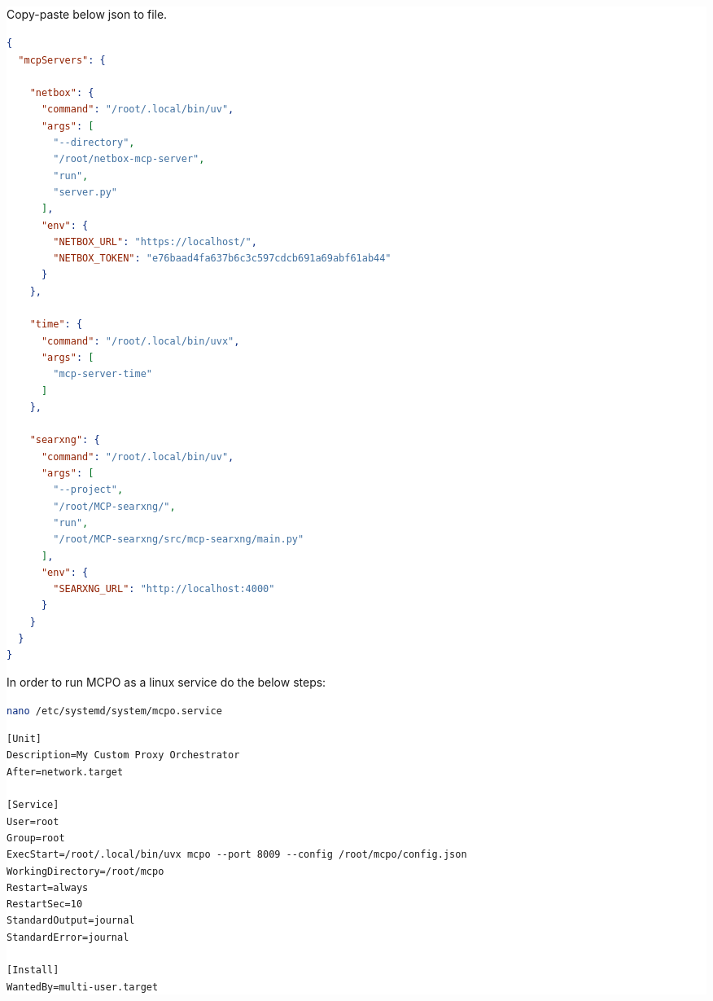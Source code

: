 Copy-paste below json to file.
  
~~~json
{
  "mcpServers": {

    "netbox": {
      "command": "/root/.local/bin/uv",
      "args": [
        "--directory",
        "/root/netbox-mcp-server",
        "run",
        "server.py"
      ],
      "env": {
        "NETBOX_URL": "https://localhost/",
        "NETBOX_TOKEN": "e76baad4fa637b6c3c597cdcb691a69abf61ab44"
      }
    },

    "time": {
      "command": "/root/.local/bin/uvx",
      "args": [
        "mcp-server-time"
      ]
    },
    
    "searxng": {
      "command": "/root/.local/bin/uv",
      "args": [
        "--project",
        "/root/MCP-searxng/",
        "run",
        "/root/MCP-searxng/src/mcp-searxng/main.py"
      ],
      "env": {
        "SEARXNG_URL": "http://localhost:4000"
      }
    }
  }
}
~~~

In order to run MCPO as a linux service do the below steps:

~~~bash
nano /etc/systemd/system/mcpo.service
~~~

~~~text
[Unit]
Description=My Custom Proxy Orchestrator
After=network.target

[Service]
User=root
Group=root
ExecStart=/root/.local/bin/uvx mcpo --port 8009 --config /root/mcpo/config.json
WorkingDirectory=/root/mcpo
Restart=always
RestartSec=10
StandardOutput=journal
StandardError=journal

[Install]
WantedBy=multi-user.target
~~~